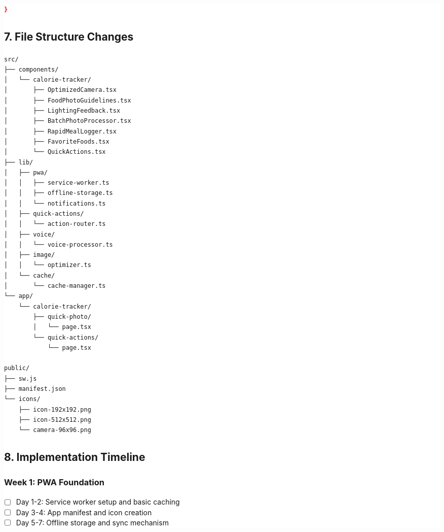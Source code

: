 ```json
}
```

## 7. File Structure Changes

```
src/
├── components/
│   └── calorie-tracker/
│       ├── OptimizedCamera.tsx
│       ├── FoodPhotoGuidelines.tsx
│       ├── LightingFeedback.tsx
│       ├── BatchPhotoProcessor.tsx
│       ├── RapidMealLogger.tsx
│       ├── FavoriteFoods.tsx
│       └── QuickActions.tsx
├── lib/
│   ├── pwa/
│   │   ├── service-worker.ts
│   │   ├── offline-storage.ts
│   │   └── notifications.ts
│   ├── quick-actions/
│   │   └── action-router.ts
│   ├── voice/
│   │   └── voice-processor.ts
│   ├── image/
│   │   └── optimizer.ts
│   └── cache/
│       └── cache-manager.ts
└── app/
    └── calorie-tracker/
        ├── quick-photo/
        │   └── page.tsx
        └── quick-actions/
            └── page.tsx

public/
├── sw.js
├── manifest.json
└── icons/
    ├── icon-192x192.png
    ├── icon-512x512.png
    └── camera-96x96.png
```

## 8. Implementation Timeline

### Week 1: PWA Foundation
- [ ] Day 1-2: Service worker setup and basic caching
- [ ] Day 3-4: App manifest and icon creation
- [ ] Day 5-7: Offline storage and sync mechanism
